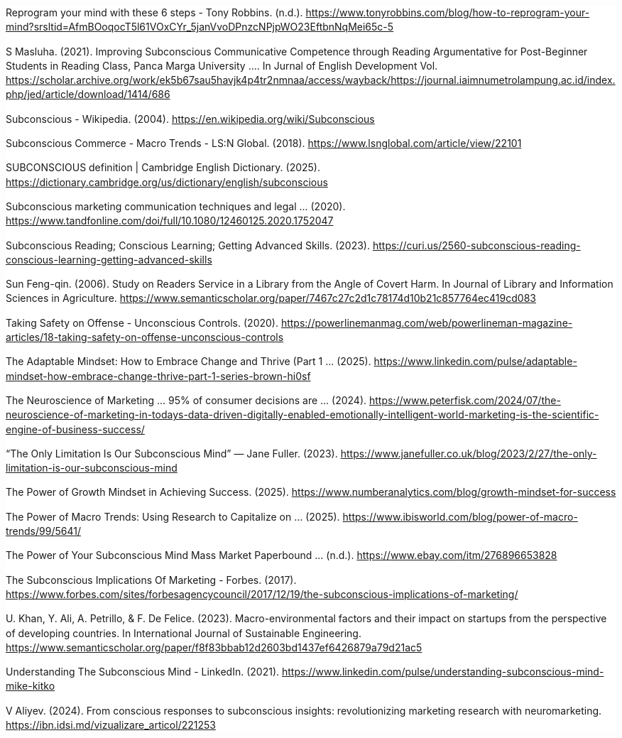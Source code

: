 Reprogram your mind with these 6 steps - Tony Robbins. (n.d.). https://www.tonyrobbins.com/blog/how-to-reprogram-your-mind?srsltid=AfmBOoqocT5l61VOxCYr_5janVvoDPnzcNPjpWO23EftbnNqMei65c-5

S Masluha. (2021). Improving Subconscious Communicative Competence through Reading Argumentative for Post-Beginner Students in Reading Class, Panca Marga University …. In Jurnal of English Development Vol. https://scholar.archive.org/work/ek5b67sau5havjk4p4tr2nmnaa/access/wayback/https://journal.iaimnumetrolampung.ac.id/index.php/jed/article/download/1414/686

Subconscious - Wikipedia. (2004). https://en.wikipedia.org/wiki/Subconscious

Subconscious Commerce - Macro Trends - LS:N Global. (2018). https://www.lsnglobal.com/article/view/22101

SUBCONSCIOUS definition | Cambridge English Dictionary. (2025). https://dictionary.cambridge.org/us/dictionary/english/subconscious

Subconscious marketing communication techniques and legal ... (2020). https://www.tandfonline.com/doi/full/10.1080/12460125.2020.1752047

Subconscious Reading; Conscious Learning; Getting Advanced Skills. (2023). https://curi.us/2560-subconscious-reading-conscious-learning-getting-advanced-skills

Sun Feng-qin. (2006). Study on Readers Service in a Library from the Angle of Covert Harm. In Journal of Library and Information Sciences in Agriculture. https://www.semanticscholar.org/paper/7467c27c2d1c78174d10b21c857764ec419cd083

Taking Safety on Offense - Unconscious Controls. (2020). https://powerlinemanmag.com/web/powerlineman-magazine-articles/18-taking-safety-on-offense-unconscious-controls

The Adaptable Mindset: How to Embrace Change and Thrive (Part 1 ... (2025). https://www.linkedin.com/pulse/adaptable-mindset-how-embrace-change-thrive-part-1-series-brown-hi0sf

The Neuroscience of Marketing ... 95% of consumer decisions are ... (2024). https://www.peterfisk.com/2024/07/the-neuroscience-of-marketing-in-todays-data-driven-digitally-enabled-emotionally-intelligent-world-marketing-is-the-scientific-engine-of-business-success/

“The Only Limitation Is Our Subconscious Mind” — Jane Fuller. (2023). https://www.janefuller.co.uk/blog/2023/2/27/the-only-limitation-is-our-subconscious-mind

The Power of Growth Mindset in Achieving Success. (2025). https://www.numberanalytics.com/blog/growth-mindset-for-success

The Power of Macro Trends: Using Research to Capitalize on ... (2025). https://www.ibisworld.com/blog/power-of-macro-trends/99/5641/

The Power of Your Subconscious Mind Mass Market Paperbound ... (n.d.). https://www.ebay.com/itm/276896653828

The Subconscious Implications Of Marketing - Forbes. (2017). https://www.forbes.com/sites/forbesagencycouncil/2017/12/19/the-subconscious-implications-of-marketing/

U. Khan, Y. Ali, A. Petrillo, & F. De Felice. (2023). Macro-environmental factors and their impact on startups from the perspective of developing countries. In International Journal of Sustainable Engineering. https://www.semanticscholar.org/paper/f8f83bbab12d2603bd1437ef6426879a79d21ac5

Understanding The Subconscious Mind - LinkedIn. (2021). https://www.linkedin.com/pulse/understanding-subconscious-mind-mike-kitko

V Aliyev. (2024). From conscious responses to subconscious insights: revolutionizing marketing research with neuromarketing. https://ibn.idsi.md/vizualizare_articol/221253
